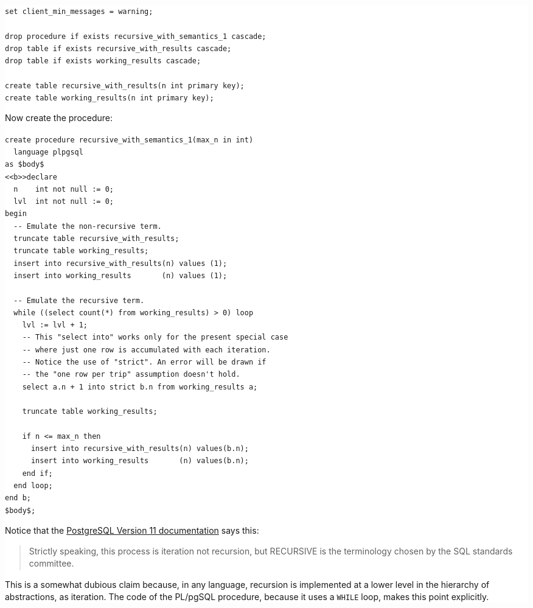 ```plpgsql
set client_min_messages = warning;

drop procedure if exists recursive_with_semantics_1 cascade;
drop table if exists recursive_with_results cascade;
drop table if exists working_results cascade;

create table recursive_with_results(n int primary key);
create table working_results(n int primary key);
```
Now create the procedure:

```plggsql
create procedure recursive_with_semantics_1(max_n in int)
  language plpgsql
as $body$
<<b>>declare
  n    int not null := 0;
  lvl  int not null := 0;
begin
  -- Emulate the non-recursive term.
  truncate table recursive_with_results;
  truncate table working_results;
  insert into recursive_with_results(n) values (1);
  insert into working_results       (n) values (1);

  -- Emulate the recursive term.
  while ((select count(*) from working_results) > 0) loop
    lvl := lvl + 1;
    -- This "select into" works only for the present special case
    -- where just one row is accumulated with each iteration.
    -- Notice the use of "strict". An error will be drawn if
    -- the "one row per trip" assumption doesn't hold.
    select a.n + 1 into strict b.n from working_results a;

    truncate table working_results;

    if n <= max_n then
      insert into recursive_with_results(n) values(b.n);
      insert into working_results       (n) values(b.n);
    end if;
  end loop;
end b;
$body$;
```

Notice that the [PostgreSQL Version 11 documentation](https://www.postgresql.org/docs/11/queries-with.html) says this:

> Strictly speaking, this process is iteration not recursion, but RECURSIVE is the terminology chosen by the SQL standards committee.

This is a somewhat dubious claim because, in any language, recursion is implemented at a lower level in the hierarchy of abstractions, as iteration. The code of the PL/pgSQL procedure, because it uses a `WHILE` loop, makes this point explicitly.
